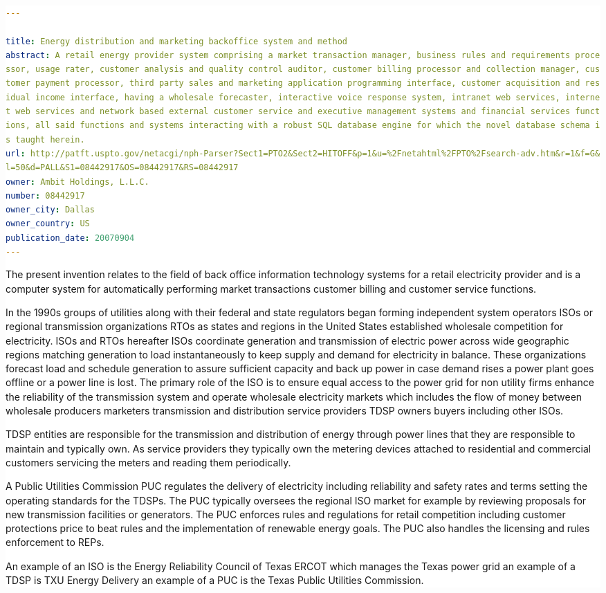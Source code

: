 ```yaml
---

title: Energy distribution and marketing backoffice system and method
abstract: A retail energy provider system comprising a market transaction manager, business rules and requirements processor, usage rater, customer analysis and quality control auditor, customer billing processor and collection manager, customer payment processor, third party sales and marketing application programming interface, customer acquisition and residual income interface, having a wholesale forecaster, interactive voice response system, intranet web services, internet web services and network based external customer service and executive management systems and financial services functions, all said functions and systems interacting with a robust SQL database engine for which the novel database schema is taught herein.
url: http://patft.uspto.gov/netacgi/nph-Parser?Sect1=PTO2&Sect2=HITOFF&p=1&u=%2Fnetahtml%2FPTO%2Fsearch-adv.htm&r=1&f=G&l=50&d=PALL&S1=08442917&OS=08442917&RS=08442917
owner: Ambit Holdings, L.L.C.
number: 08442917
owner_city: Dallas
owner_country: US
publication_date: 20070904
---
```

The present invention relates to the field of back office information technology systems for a retail electricity provider and is a computer system for automatically performing market transactions customer billing and customer service functions.

In the 1990s groups of utilities along with their federal and state regulators began forming independent system operators ISOs or regional transmission organizations RTOs as states and regions in the United States established wholesale competition for electricity. ISOs and RTOs hereafter ISOs coordinate generation and transmission of electric power across wide geographic regions matching generation to load instantaneously to keep supply and demand for electricity in balance. These organizations forecast load and schedule generation to assure sufficient capacity and back up power in case demand rises a power plant goes offline or a power line is lost. The primary role of the ISO is to ensure equal access to the power grid for non utility firms enhance the reliability of the transmission system and operate wholesale electricity markets which includes the flow of money between wholesale producers marketers transmission and distribution service providers TDSP owners buyers including other ISOs.

TDSP entities are responsible for the transmission and distribution of energy through power lines that they are responsible to maintain and typically own. As service providers they typically own the metering devices attached to residential and commercial customers servicing the meters and reading them periodically.

A Public Utilities Commission PUC regulates the delivery of electricity including reliability and safety rates and terms setting the operating standards for the TDSPs. The PUC typically oversees the regional ISO market for example by reviewing proposals for new transmission facilities or generators. The PUC enforces rules and regulations for retail competition including customer protections price to beat rules and the implementation of renewable energy goals. The PUC also handles the licensing and rules enforcement to REPs.

An example of an ISO is the Energy Reliability Council of Texas ERCOT which manages the Texas power grid an example of a TDSP is TXU Energy Delivery an example of a PUC is the Texas Public Utilities Commission.
